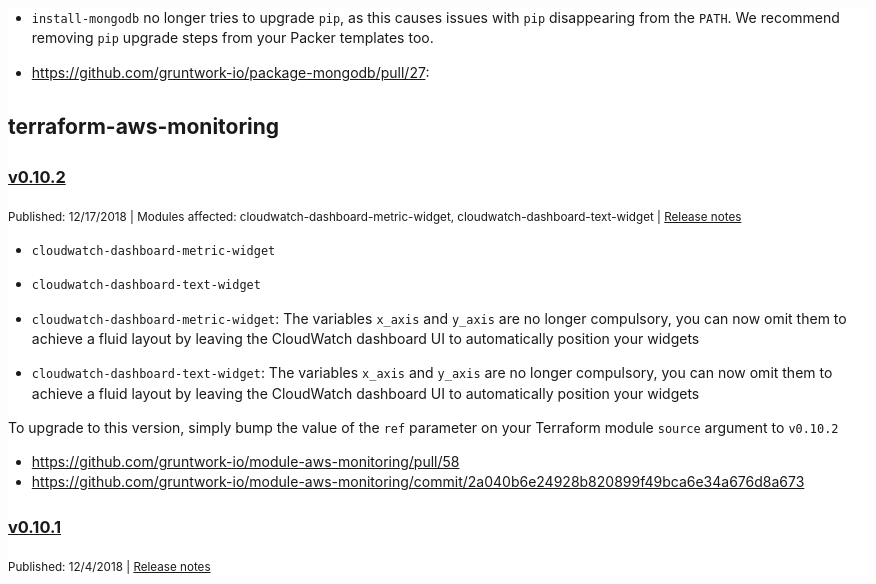 
* `install-mongodb` no longer tries to upgrade `pip`, as this causes issues with `pip` disappearing from the `PATH`. We recommend removing `pip` upgrade steps from your Packer templates too.


* https://github.com/gruntwork-io/package-mongodb/pull/27: 

</div>



## terraform-aws-monitoring


### [v0.10.2](https://github.com/gruntwork-io/terraform-aws-monitoring/releases/tag/v0.10.2)

<p style={{marginTop: "-20px", marginBottom: "10px"}}>
  <small>Published: 12/17/2018 | Modules affected: cloudwatch-dashboard-metric-widget, cloudwatch-dashboard-text-widget | <a href="https://github.com/gruntwork-io/terraform-aws-monitoring/releases/tag/v0.10.2">Release notes</a></small>
</p>

<div style={{"overflow":"hidden","textOverflow":"ellipsis","display":"-webkit-box","WebkitLineClamp":10,"lineClamp":10,"WebkitBoxOrient":"vertical"}}>

  
- `cloudwatch-dashboard-metric-widget`
- `cloudwatch-dashboard-text-widget`


- `cloudwatch-dashboard-metric-widget`: The variables `x_axis` and `y_axis` are no longer compulsory, you can now omit them to achieve a fluid layout by leaving the CloudWatch dashboard UI to automatically position your widgets
- `cloudwatch-dashboard-text-widget`: The variables `x_axis` and `y_axis` are no longer compulsory, you can now omit them to achieve a fluid layout by leaving the CloudWatch dashboard UI to automatically position your widgets


To upgrade to this version, simply bump the value of the `ref` parameter on your Terraform module `source` argument to `v0.10.2`


- https://github.com/gruntwork-io/module-aws-monitoring/pull/58
- https://github.com/gruntwork-io/module-aws-monitoring/commit/2a040b6e24928b820899f49bca6e34a676d8a673

</div>


### [v0.10.1](https://github.com/gruntwork-io/terraform-aws-monitoring/releases/tag/v0.10.1)

<p style={{marginTop: "-20px", marginBottom: "10px"}}>
  <small>Published: 12/4/2018 | <a href="https://github.com/gruntwork-io/terraform-aws-monitoring/releases/tag/v0.10.1">Release notes</a></small>
</p>

<div style={{"overflow":"hidden","textOverflow":"ellipsis","display":"-webkit-box","WebkitLineClamp":10,"lineClamp":10,"WebkitBoxOrient":"vertical"}}>
